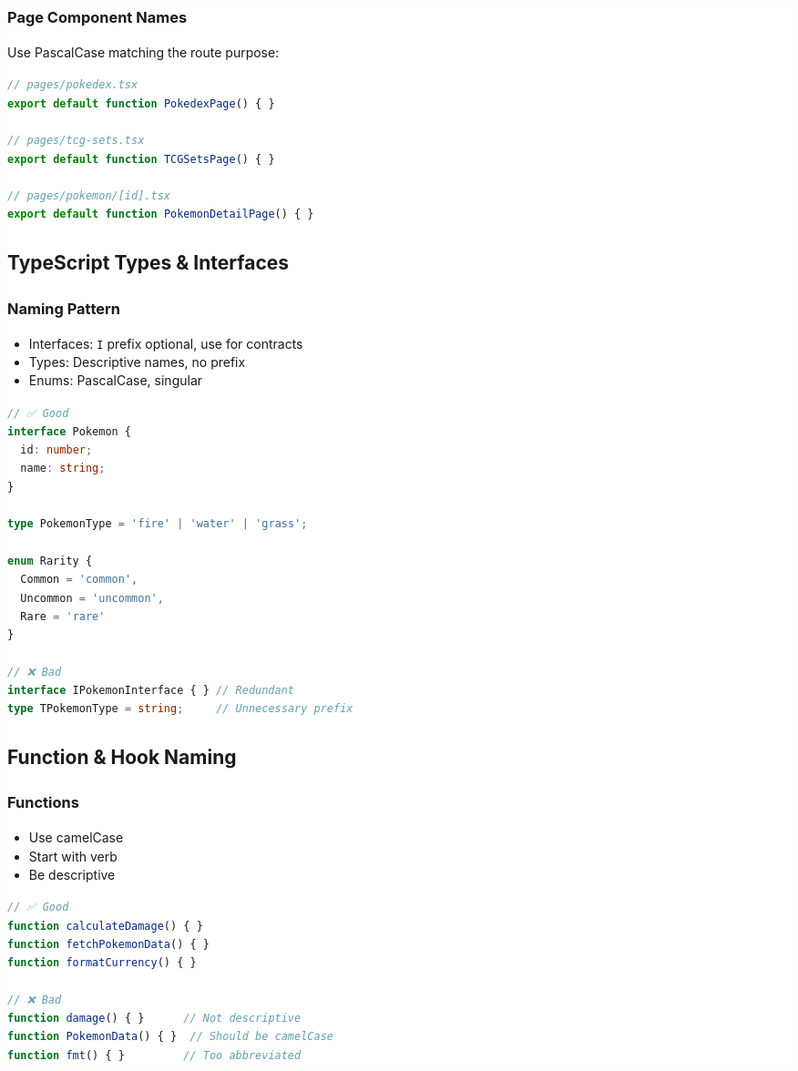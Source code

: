 ### Page Component Names
Use PascalCase matching the route purpose:
```typescript
// pages/pokedex.tsx
export default function PokedexPage() { }

// pages/tcg-sets.tsx
export default function TCGSetsPage() { }

// pages/pokemon/[id].tsx
export default function PokemonDetailPage() { }
```

## TypeScript Types & Interfaces

### Naming Pattern
- Interfaces: `I` prefix optional, use for contracts
- Types: Descriptive names, no prefix
- Enums: PascalCase, singular

```typescript
// ✅ Good
interface Pokemon {
  id: number;
  name: string;
}

type PokemonType = 'fire' | 'water' | 'grass';

enum Rarity {
  Common = 'common',
  Uncommon = 'uncommon',
  Rare = 'rare'
}

// ❌ Bad
interface IPokemonInterface { } // Redundant
type TPokemonType = string;     // Unnecessary prefix
```

## Function & Hook Naming

### Functions
- Use camelCase
- Start with verb
- Be descriptive

```typescript
// ✅ Good
function calculateDamage() { }
function fetchPokemonData() { }
function formatCurrency() { }

// ❌ Bad
function damage() { }      // Not descriptive
function PokemonData() { }  // Should be camelCase
function fmt() { }         // Too abbreviated
```
